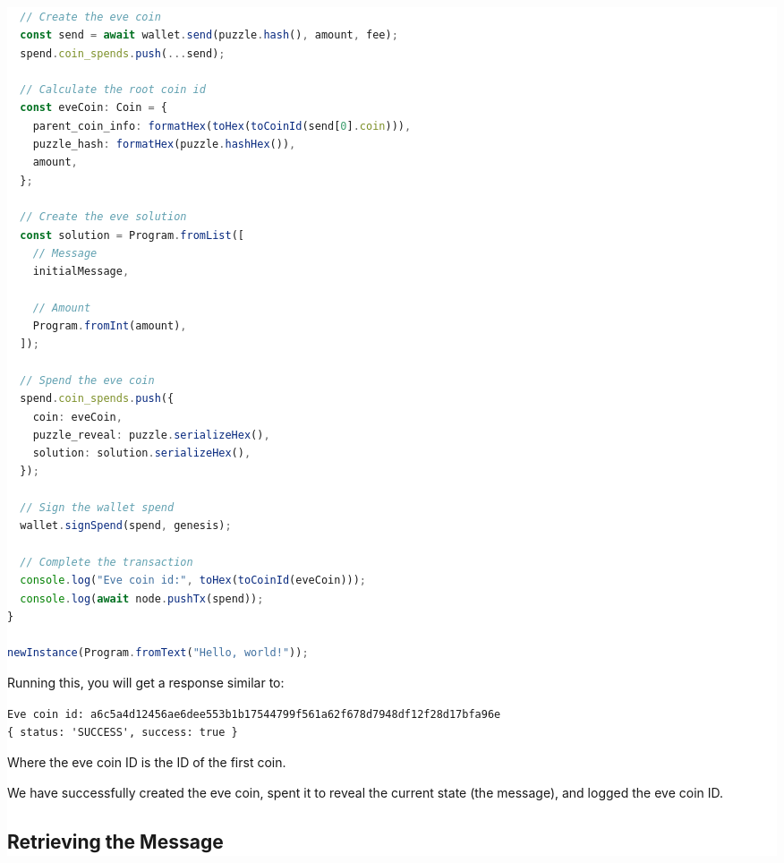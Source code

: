 ```ts
  // Create the eve coin
  const send = await wallet.send(puzzle.hash(), amount, fee);
  spend.coin_spends.push(...send);

  // Calculate the root coin id
  const eveCoin: Coin = {
    parent_coin_info: formatHex(toHex(toCoinId(send[0].coin))),
    puzzle_hash: formatHex(puzzle.hashHex()),
    amount,
  };

  // Create the eve solution
  const solution = Program.fromList([
    // Message
    initialMessage,

    // Amount
    Program.fromInt(amount),
  ]);

  // Spend the eve coin
  spend.coin_spends.push({
    coin: eveCoin,
    puzzle_reveal: puzzle.serializeHex(),
    solution: solution.serializeHex(),
  });

  // Sign the wallet spend
  wallet.signSpend(spend, genesis);

  // Complete the transaction
  console.log("Eve coin id:", toHex(toCoinId(eveCoin)));
  console.log(await node.pushTx(spend));
}

newInstance(Program.fromText("Hello, world!"));
```

Running this, you will get a response similar to:

```
Eve coin id: a6c5a4d12456ae6dee553b1b17544799f561a62f678d7948df12f28d17bfa96e
{ status: 'SUCCESS', success: true }
```

Where the eve coin ID is the ID of the first coin.

We have successfully created the eve coin, spent it to reveal the current state (the message), and logged the eve coin ID.

## Retrieving the Message
